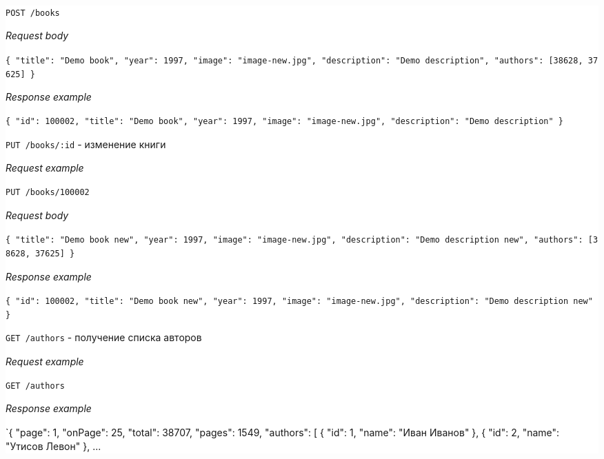 `POST /books`

*Request body*

`{
    "title": "Demo book",
    "year": 1997,
    "image": "image-new.jpg",
    "description": "Demo description",
    "authors": [38628, 37625]
 }`

*Response example*

`{
     "id": 100002,
     "title": "Demo book",
     "year": 1997,
     "image": "image-new.jpg",
     "description": "Demo description"
 }`

`PUT /books/:id`  - изменение книги

*Request example*

`PUT /books/100002`

*Request body*

`{
    "title": "Demo book new",
    "year": 1997,
    "image": "image-new.jpg",
    "description": "Demo description new",
    "authors": [38628, 37625]
 }`

*Response example*

`{
     "id": 100002,
     "title": "Demo book new",
     "year": 1997,
     "image": "image-new.jpg",
     "description": "Demo description new"
 }`

`GET /authors` - получение списка авторов

*Request example*

`GET /authors`

*Response example*

`{
     "page": 1,
     "onPage": 25,
     "total": 38707,
     "pages": 1549,
     "authors": [
         {
             "id": 1,
             "name": "Иван Иванов"
         },
         {
             "id": 2,
             "name": "Утисов Левон"
         },
         ...